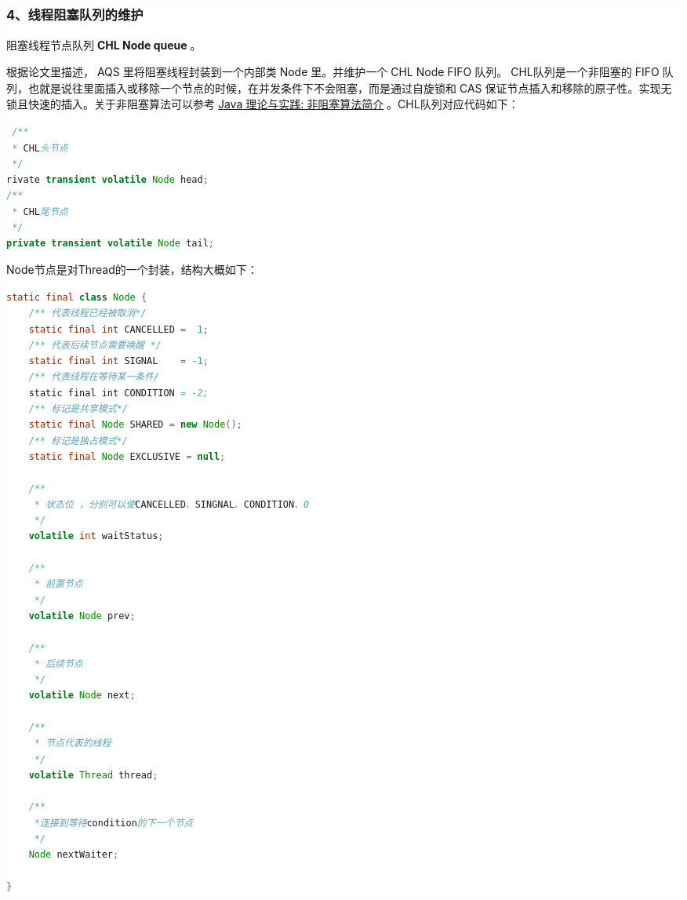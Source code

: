 ### 4、线程阻塞队列的维护

阻塞线程节点队列 **CHL Node queue** 。

根据论文里描述， AQS 里将阻塞线程封装到一个内部类 Node 里。并维护一个 CHL Node FIFO 队列。 CHL队列是一个非阻塞的 FIFO 队列，也就是说往里面插入或移除一个节点的时候，在并发条件下不会阻塞，而是通过自旋锁和 CAS 保证节点插入和移除的原子性。实现无锁且快速的插入。关于非阻塞算法可以参考  [Java 理论与实践: 非阻塞算法简介](http://www.ibm.com/developerworks/cn/java/j-jtp04186/) 。CHL队列对应代码如下：

```java
 /**  
 * CHL头节点  
 */     
rivate transient volatile Node head;    
/**  
 * CHL尾节点  
 */    
private transient volatile Node tail;    
```

Node节点是对Thread的一个封装，结构大概如下：

```java
static final class Node {    
    /** 代表线程已经被取消*/    
    static final int CANCELLED =  1;    
    /** 代表后续节点需要唤醒 */    
    static final int SIGNAL    = -1;    
    /** 代表线程在等待某一条件/  
    static final int CONDITION = -2;  
    /** 标记是共享模式*/    
    static final Node SHARED = new Node();    
    /** 标记是独占模式*/    
    static final Node EXCLUSIVE = null;    
    
    /**  
     * 状态位 ，分别可以使CANCELLED、SINGNAL、CONDITION、0  
     */    
    volatile int waitStatus;    
    
    /**  
     * 前置节点  
     */    
    volatile Node prev;    
    
    /**  
     * 后续节点  
     */    
    volatile Node next;    
    
    /**  
     * 节点代表的线程  
     */    
    volatile Thread thread;    
    
    /**  
     *连接到等待condition的下一个节点  
     */    
    Node nextWaiter;    
    
} 
```
